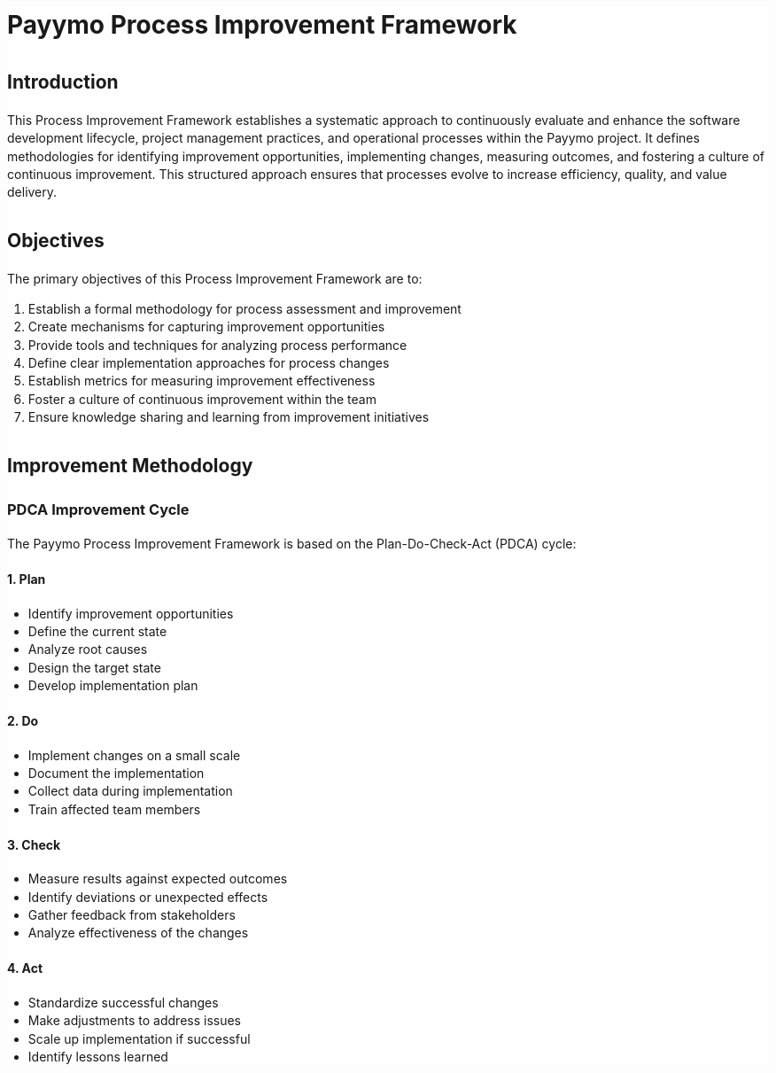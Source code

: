 # Payymo Process Improvement Framework

## Introduction

This Process Improvement Framework establishes a systematic approach to continuously evaluate and enhance the software development lifecycle, project management practices, and operational processes within the Payymo project. It defines methodologies for identifying improvement opportunities, implementing changes, measuring outcomes, and fostering a culture of continuous improvement. This structured approach ensures that processes evolve to increase efficiency, quality, and value delivery.

## Objectives

The primary objectives of this Process Improvement Framework are to:

1. Establish a formal methodology for process assessment and improvement
2. Create mechanisms for capturing improvement opportunities
3. Provide tools and techniques for analyzing process performance
4. Define clear implementation approaches for process changes
5. Establish metrics for measuring improvement effectiveness
6. Foster a culture of continuous improvement within the team
7. Ensure knowledge sharing and learning from improvement initiatives

## Improvement Methodology

### PDCA Improvement Cycle

The Payymo Process Improvement Framework is based on the Plan-Do-Check-Act (PDCA) cycle:

#### 1. Plan
- Identify improvement opportunities
- Define the current state
- Analyze root causes
- Design the target state
- Develop implementation plan

#### 2. Do
- Implement changes on a small scale
- Document the implementation
- Collect data during implementation
- Train affected team members

#### 3. Check
- Measure results against expected outcomes
- Identify deviations or unexpected effects
- Gather feedback from stakeholders
- Analyze effectiveness of the changes

#### 4. Act
- Standardize successful changes
- Make adjustments to address issues
- Scale up implementation if successful
- Identify lessons learned
